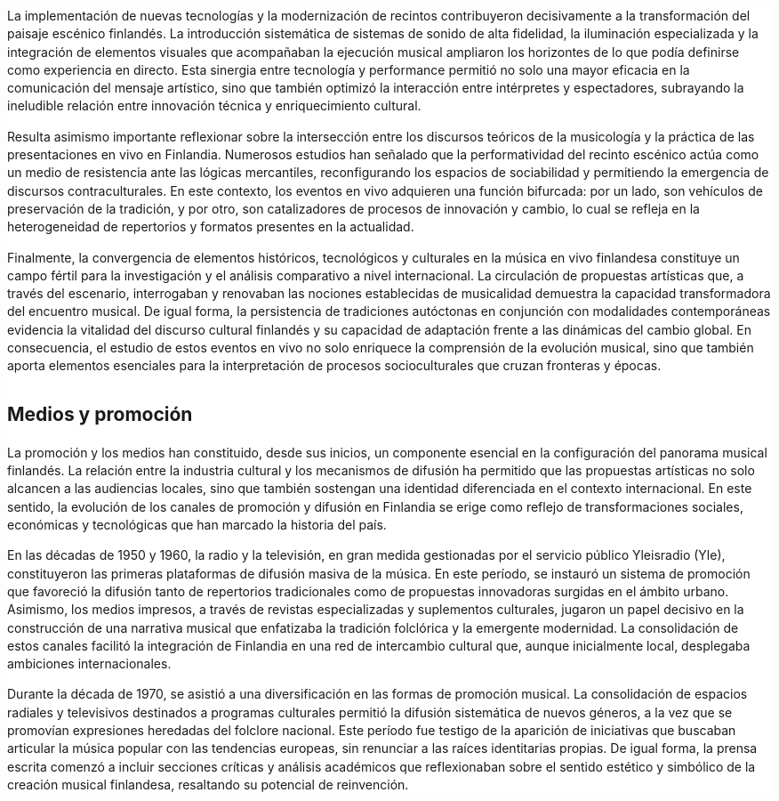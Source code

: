 La implementación de nuevas tecnologías y la modernización de recintos contribuyeron decisivamente a
la transformación del paisaje escénico finlandés. La introducción sistemática de sistemas de sonido
de alta fidelidad, la iluminación especializada y la integración de elementos visuales que
acompañaban la ejecución musical ampliaron los horizontes de lo que podía definirse como experiencia
en directo. Esta sinergia entre tecnología y performance permitió no solo una mayor eficacia en la
comunicación del mensaje artístico, sino que también optimizó la interacción entre intérpretes y
espectadores, subrayando la ineludible relación entre innovación técnica y enriquecimiento cultural.

Resulta asimismo importante reflexionar sobre la intersección entre los discursos teóricos de la
musicología y la práctica de las presentaciones en vivo en Finlandia. Numerosos estudios han
señalado que la performatividad del recinto escénico actúa como un medio de resistencia ante las
lógicas mercantiles, reconfigurando los espacios de sociabilidad y permitiendo la emergencia de
discursos contraculturales. En este contexto, los eventos en vivo adquieren una función bifurcada:
por un lado, son vehículos de preservación de la tradición, y por otro, son catalizadores de
procesos de innovación y cambio, lo cual se refleja en la heterogeneidad de repertorios y formatos
presentes en la actualidad.

Finalmente, la convergencia de elementos históricos, tecnológicos y culturales en la música en vivo
finlandesa constituye un campo fértil para la investigación y el análisis comparativo a nivel
internacional. La circulación de propuestas artísticas que, a través del escenario, interrogaban y
renovaban las nociones establecidas de musicalidad demuestra la capacidad transformadora del
encuentro musical. De igual forma, la persistencia de tradiciones autóctonas en conjunción con
modalidades contemporáneas evidencia la vitalidad del discurso cultural finlandés y su capacidad de
adaptación frente a las dinámicas del cambio global. En consecuencia, el estudio de estos eventos en
vivo no solo enriquece la comprensión de la evolución musical, sino que también aporta elementos
esenciales para la interpretación de procesos socioculturales que cruzan fronteras y épocas.

## Medios y promoción

La promoción y los medios han constituido, desde sus inicios, un componente esencial en la
configuración del panorama musical finlandés. La relación entre la industria cultural y los
mecanismos de difusión ha permitido que las propuestas artísticas no solo alcancen a las audiencias
locales, sino que también sostengan una identidad diferenciada en el contexto internacional. En este
sentido, la evolución de los canales de promoción y difusión en Finlandia se erige como reflejo de
transformaciones sociales, económicas y tecnológicas que han marcado la historia del país.

En las décadas de 1950 y 1960, la radio y la televisión, en gran medida gestionadas por el servicio
público Yleisradio (Yle), constituyeron las primeras plataformas de difusión masiva de la música. En
este período, se instauró un sistema de promoción que favoreció la difusión tanto de repertorios
tradicionales como de propuestas innovadoras surgidas en el ámbito urbano. Asimismo, los medios
impresos, a través de revistas especializadas y suplementos culturales, jugaron un papel decisivo en
la construcción de una narrativa musical que enfatizaba la tradición folclórica y la emergente
modernidad. La consolidación de estos canales facilitó la integración de Finlandia en una red de
intercambio cultural que, aunque inicialmente local, desplegaba ambiciones internacionales.

Durante la década de 1970, se asistió a una diversificación en las formas de promoción musical. La
consolidación de espacios radiales y televisivos destinados a programas culturales permitió la
difusión sistemática de nuevos géneros, a la vez que se promovían expresiones heredadas del folclore
nacional. Este período fue testigo de la aparición de iniciativas que buscaban articular la música
popular con las tendencias europeas, sin renunciar a las raíces identitarias propias. De igual
forma, la prensa escrita comenzó a incluir secciones críticas y análisis académicos que
reflexionaban sobre el sentido estético y simbólico de la creación musical finlandesa, resaltando su
potencial de reinvención.
